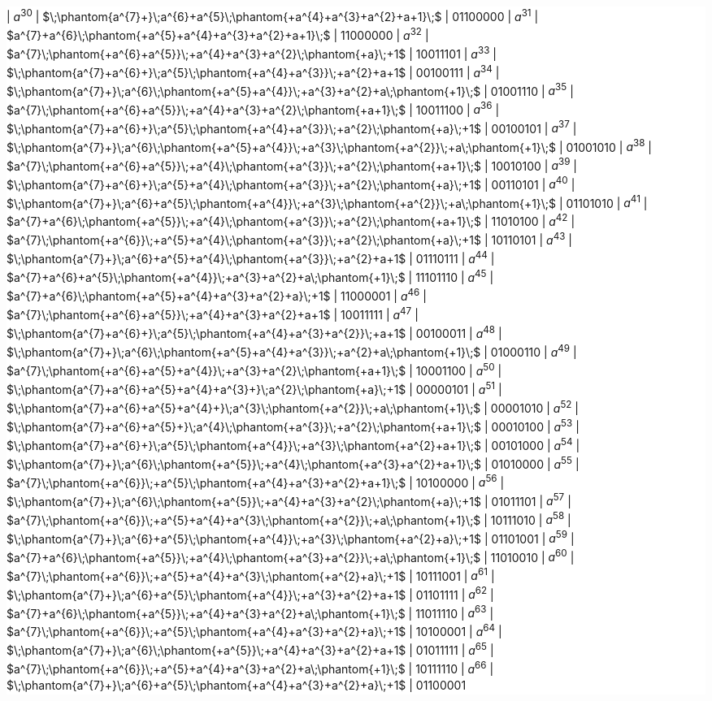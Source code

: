 | $a^{30}$ | $\;\phantom{a^{7}+}\;a^{6}+a^{5}\;\phantom{+a^{4}+a^{3}+a^{2}+a+1}\;$ | 01100000
| $a^{31}$ | $a^{7}+a^{6}\;\phantom{+a^{5}+a^{4}+a^{3}+a^{2}+a+1}\;$ | 11000000
| $a^{32}$ | $a^{7}\;\phantom{+a^{6}+a^{5}}\;+a^{4}+a^{3}+a^{2}\;\phantom{+a}\;+1$ | 10011101
| $a^{33}$ | $\;\phantom{a^{7}+a^{6}+}\;a^{5}\;\phantom{+a^{4}+a^{3}}\;+a^{2}+a+1$ | 00100111
| $a^{34}$ | $\;\phantom{a^{7}+}\;a^{6}\;\phantom{+a^{5}+a^{4}}\;+a^{3}+a^{2}+a\;\phantom{+1}\;$ | 01001110
| $a^{35}$ | $a^{7}\;\phantom{+a^{6}+a^{5}}\;+a^{4}+a^{3}+a^{2}\;\phantom{+a+1}\;$ | 10011100
| $a^{36}$ | $\;\phantom{a^{7}+a^{6}+}\;a^{5}\;\phantom{+a^{4}+a^{3}}\;+a^{2}\;\phantom{+a}\;+1$ | 00100101
| $a^{37}$ | $\;\phantom{a^{7}+}\;a^{6}\;\phantom{+a^{5}+a^{4}}\;+a^{3}\;\phantom{+a^{2}}\;+a\;\phantom{+1}\;$ | 01001010
| $a^{38}$ | $a^{7}\;\phantom{+a^{6}+a^{5}}\;+a^{4}\;\phantom{+a^{3}}\;+a^{2}\;\phantom{+a+1}\;$ | 10010100
| $a^{39}$ | $\;\phantom{a^{7}+a^{6}+}\;a^{5}+a^{4}\;\phantom{+a^{3}}\;+a^{2}\;\phantom{+a}\;+1$ | 00110101
| $a^{40}$ | $\;\phantom{a^{7}+}\;a^{6}+a^{5}\;\phantom{+a^{4}}\;+a^{3}\;\phantom{+a^{2}}\;+a\;\phantom{+1}\;$ | 01101010
| $a^{41}$ | $a^{7}+a^{6}\;\phantom{+a^{5}}\;+a^{4}\;\phantom{+a^{3}}\;+a^{2}\;\phantom{+a+1}\;$ | 11010100
| $a^{42}$ | $a^{7}\;\phantom{+a^{6}}\;+a^{5}+a^{4}\;\phantom{+a^{3}}\;+a^{2}\;\phantom{+a}\;+1$ | 10110101
| $a^{43}$ | $\;\phantom{a^{7}+}\;a^{6}+a^{5}+a^{4}\;\phantom{+a^{3}}\;+a^{2}+a+1$ | 01110111
| $a^{44}$ | $a^{7}+a^{6}+a^{5}\;\phantom{+a^{4}}\;+a^{3}+a^{2}+a\;\phantom{+1}\;$ | 11101110
| $a^{45}$ | $a^{7}+a^{6}\;\phantom{+a^{5}+a^{4}+a^{3}+a^{2}+a}\;+1$ | 11000001
| $a^{46}$ | $a^{7}\;\phantom{+a^{6}+a^{5}}\;+a^{4}+a^{3}+a^{2}+a+1$ | 10011111
| $a^{47}$ | $\;\phantom{a^{7}+a^{6}+}\;a^{5}\;\phantom{+a^{4}+a^{3}+a^{2}}\;+a+1$ | 00100011
| $a^{48}$ | $\;\phantom{a^{7}+}\;a^{6}\;\phantom{+a^{5}+a^{4}+a^{3}}\;+a^{2}+a\;\phantom{+1}\;$ | 01000110
| $a^{49}$ | $a^{7}\;\phantom{+a^{6}+a^{5}+a^{4}}\;+a^{3}+a^{2}\;\phantom{+a+1}\;$ | 10001100
| $a^{50}$ | $\;\phantom{a^{7}+a^{6}+a^{5}+a^{4}+a^{3}+}\;a^{2}\;\phantom{+a}\;+1$ | 00000101
| $a^{51}$ | $\;\phantom{a^{7}+a^{6}+a^{5}+a^{4}+}\;a^{3}\;\phantom{+a^{2}}\;+a\;\phantom{+1}\;$ | 00001010
| $a^{52}$ | $\;\phantom{a^{7}+a^{6}+a^{5}+}\;a^{4}\;\phantom{+a^{3}}\;+a^{2}\;\phantom{+a+1}\;$ | 00010100
| $a^{53}$ | $\;\phantom{a^{7}+a^{6}+}\;a^{5}\;\phantom{+a^{4}}\;+a^{3}\;\phantom{+a^{2}+a+1}\;$ | 00101000
| $a^{54}$ | $\;\phantom{a^{7}+}\;a^{6}\;\phantom{+a^{5}}\;+a^{4}\;\phantom{+a^{3}+a^{2}+a+1}\;$ | 01010000
| $a^{55}$ | $a^{7}\;\phantom{+a^{6}}\;+a^{5}\;\phantom{+a^{4}+a^{3}+a^{2}+a+1}\;$ | 10100000
| $a^{56}$ | $\;\phantom{a^{7}+}\;a^{6}\;\phantom{+a^{5}}\;+a^{4}+a^{3}+a^{2}\;\phantom{+a}\;+1$ | 01011101
| $a^{57}$ | $a^{7}\;\phantom{+a^{6}}\;+a^{5}+a^{4}+a^{3}\;\phantom{+a^{2}}\;+a\;\phantom{+1}\;$ | 10111010
| $a^{58}$ | $\;\phantom{a^{7}+}\;a^{6}+a^{5}\;\phantom{+a^{4}}\;+a^{3}\;\phantom{+a^{2}+a}\;+1$ | 01101001
| $a^{59}$ | $a^{7}+a^{6}\;\phantom{+a^{5}}\;+a^{4}\;\phantom{+a^{3}+a^{2}}\;+a\;\phantom{+1}\;$ | 11010010
| $a^{60}$ | $a^{7}\;\phantom{+a^{6}}\;+a^{5}+a^{4}+a^{3}\;\phantom{+a^{2}+a}\;+1$ | 10111001
| $a^{61}$ | $\;\phantom{a^{7}+}\;a^{6}+a^{5}\;\phantom{+a^{4}}\;+a^{3}+a^{2}+a+1$ | 01101111
| $a^{62}$ | $a^{7}+a^{6}\;\phantom{+a^{5}}\;+a^{4}+a^{3}+a^{2}+a\;\phantom{+1}\;$ | 11011110
| $a^{63}$ | $a^{7}\;\phantom{+a^{6}}\;+a^{5}\;\phantom{+a^{4}+a^{3}+a^{2}+a}\;+1$ | 10100001
| $a^{64}$ | $\;\phantom{a^{7}+}\;a^{6}\;\phantom{+a^{5}}\;+a^{4}+a^{3}+a^{2}+a+1$ | 01011111
| $a^{65}$ | $a^{7}\;\phantom{+a^{6}}\;+a^{5}+a^{4}+a^{3}+a^{2}+a\;\phantom{+1}\;$ | 10111110
| $a^{66}$ | $\;\phantom{a^{7}+}\;a^{6}+a^{5}\;\phantom{+a^{4}+a^{3}+a^{2}+a}\;+1$ | 01100001